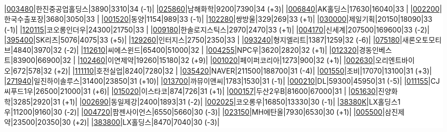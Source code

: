 |[003480](https://finance.daum.net/quotes/A003480)|한진중공업홀딩스|3890|3310|34 (-1)|
|[025860](https://finance.daum.net/quotes/A025860)|남해화학|9200|7390|34 (+3)|
|[006840](https://finance.daum.net/quotes/A006840)|AK홀딩스|17630|16040|33 |
|[002200](https://finance.daum.net/quotes/A002200)|한국수출포장|3680|3050|33 |
|[001520](https://finance.daum.net/quotes/A001520)|동양|1154|989|33 (-1)|
|[102280](https://finance.daum.net/quotes/A102280)|쌍방울|329|269|33 (+1)|
|[030000](https://finance.daum.net/quotes/A030000)|제일기획|20150|18090|33 (-1)|
|[120115](https://finance.daum.net/quotes/A120115)|코오롱인더우|24300|21750|33 |
|[009180](https://finance.daum.net/quotes/A009180)|한솔로지스틱스|2970|2470|33 (+1)|
|[004170](https://finance.daum.net/quotes/A004170)|신세계|207500|169600|33 (-2)|
|[395400](https://finance.daum.net/quotes/A395400)|SK리츠|5076|4075|33 (+5)|
|[129260](https://finance.daum.net/quotes/A129260)|인터지스|2750|2350|33 |
|[093240](https://finance.daum.net/quotes/A093240)|형지엘리트|1387|1259|32 (-6)|
|[075180](https://finance.daum.net/quotes/A075180)|새론오토모티브|4840|3970|32 (-2)|
|[112610](https://finance.daum.net/quotes/A112610)|씨에스윈드|65400|51000|32 |
|[004255](https://finance.daum.net/quotes/A004255)|NPC우|3620|2820|32 (+1)|
|[012320](https://finance.daum.net/quotes/A012320)|경동인베스트|83900|66900|32 |
|[102460](https://finance.daum.net/quotes/A102460)|이연제약|19260|15180|32 (+9)|
|[001020](https://finance.daum.net/quotes/A001020)|페이퍼코리아|1273|900|32 (+1)|
|[002630](https://finance.daum.net/quotes/A002630)|오리엔트바이오|672|578|32 (+2)|
|[111110](https://finance.daum.net/quotes/A111110)|호전실업|8240|7280|32 |
|[035420](https://finance.daum.net/quotes/A035420)|NAVER|211500|188700|31 (-4)|
|[001550](https://finance.daum.net/quotes/A001550)|조비|17070|13100|31 (+3)|
|[271940](https://finance.daum.net/quotes/A271940)|일진하이솔루스|31400|23850|31 (+10)|
|[013700](https://finance.daum.net/quotes/A013700)|까뮤이앤씨|1783|1530|31 (-1)|
|[000210](https://finance.daum.net/quotes/A000210)|DL|59300|45950|31 (-5)|
|[011155](https://finance.daum.net/quotes/A011155)|CJ씨푸드1우|26500|21000|31 (+6)|
|[015020](https://finance.daum.net/quotes/A015020)|이스타코|874|726|31 (+1)|
|[000157](https://finance.daum.net/quotes/A000157)|두산2우B|81600|67000|31 |
|[051630](https://finance.daum.net/quotes/A051630)|진양화학|3285|2920|31 (+1)|
|[002690](https://finance.daum.net/quotes/A002690)|동일제강|2400|1893|31 (-2)|
|[002025](https://finance.daum.net/quotes/A002025)|코오롱우|16850|13330|30 (-1)|
|[38380K](https://finance.daum.net/quotes/A38380K)|LX홀딩스1우|11200|9160|30 (-2)|
|[004720](https://finance.daum.net/quotes/A004720)|팜젠사이언스|6550|5660|30 (-3)|
|[023150](https://finance.daum.net/quotes/A023150)|MH에탄올|7930|6530|30 (+1)|
|[005500](https://finance.daum.net/quotes/A005500)|삼진제약|23500|20350|30 (+2)|
|[383800](https://finance.daum.net/quotes/A383800)|LX홀딩스|8470|7040|30 (-3)|
